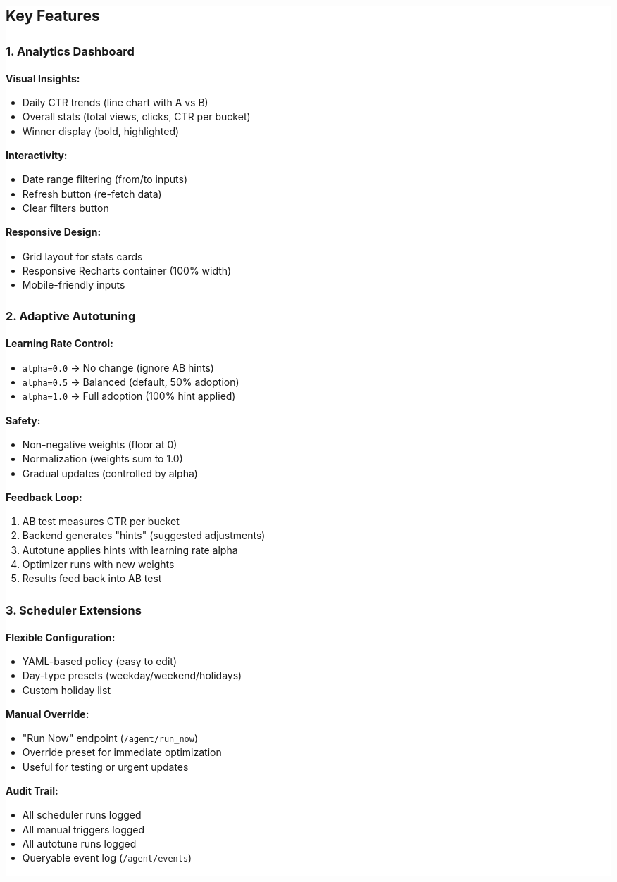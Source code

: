 
## Key Features

### 1. Analytics Dashboard

**Visual Insights:**
- Daily CTR trends (line chart with A vs B)
- Overall stats (total views, clicks, CTR per bucket)
- Winner display (bold, highlighted)

**Interactivity:**
- Date range filtering (from/to inputs)
- Refresh button (re-fetch data)
- Clear filters button

**Responsive Design:**
- Grid layout for stats cards
- Responsive Recharts container (100% width)
- Mobile-friendly inputs

### 2. Adaptive Autotuning

**Learning Rate Control:**
- `alpha=0.0` → No change (ignore AB hints)
- `alpha=0.5` → Balanced (default, 50% adoption)
- `alpha=1.0` → Full adoption (100% hint applied)

**Safety:**
- Non-negative weights (floor at 0)
- Normalization (weights sum to 1.0)
- Gradual updates (controlled by alpha)

**Feedback Loop:**
1. AB test measures CTR per bucket
2. Backend generates "hints" (suggested adjustments)
3. Autotune applies hints with learning rate alpha
4. Optimizer runs with new weights
5. Results feed back into AB test

### 3. Scheduler Extensions

**Flexible Configuration:**
- YAML-based policy (easy to edit)
- Day-type presets (weekday/weekend/holidays)
- Custom holiday list

**Manual Override:**
- "Run Now" endpoint (`/agent/run_now`)
- Override preset for immediate optimization
- Useful for testing or urgent updates

**Audit Trail:**
- All scheduler runs logged
- All manual triggers logged
- All autotune runs logged
- Queryable event log (`/agent/events`)

---